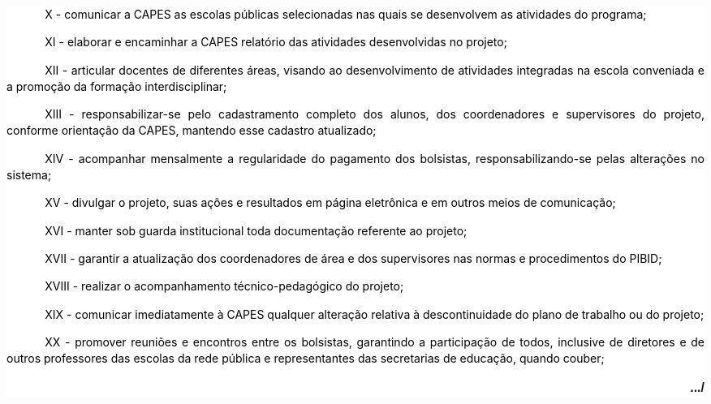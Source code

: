 <p class=CM31 style='text-align:justify;text-indent:35.45pt;mso-pagination:
widow-orphan'><span style='color:black'>X - comunicar a CAPES as escolas
públicas selecionadas nas quais se desenvolvem as atividades do programa;<o:p></o:p></span></p>

<p class=CM31 style='text-align:justify;text-indent:35.45pt;mso-pagination:
widow-orphan'><span style='color:black'>XI - elaborar e encaminhar a CAPES
relatório das atividades desenvolvidas no projeto;<o:p></o:p></span></p>

<p class=CM31 style='text-align:justify;text-indent:35.45pt;mso-pagination:
widow-orphan'><span style='color:black'>XII - articular docentes de diferentes
áreas, visando ao desenvolvimento de atividades integradas na escola conveniada
e a promoção da formação interdisciplinar;<o:p></o:p></span></p>

<p class=CM31 style='text-align:justify;text-indent:35.45pt;mso-pagination:
widow-orphan'><span style='color:black'>XIII - responsabilizar-se pelo
cadastramento completo dos alunos, dos coordenadores e supervisores do projeto,
conforme orientação da CAPES, mantendo esse cadastro atualizado;<o:p></o:p></span></p>

<p class=CM31 style='text-align:justify;text-indent:35.45pt;mso-pagination:
widow-orphan'><span style='color:black'>XIV - acompanhar mensalmente a
regularidade do pagamento dos bolsistas, responsabilizando-se pelas alterações
no sistema;<o:p></o:p></span></p>

<p class=CM31 style='text-align:justify;text-indent:35.45pt;mso-pagination:
widow-orphan'><span style='color:black'>XV - divulgar o projeto, suas ações e
resultados em página eletrônica e em outros meios de comunicação;<o:p></o:p></span></p>

<p class=CM31 style='text-align:justify;text-indent:35.45pt;mso-pagination:
widow-orphan'><span style='color:black'>XVI - manter sob guarda institucional
toda documentação referente ao projeto;<o:p></o:p></span></p>

<p class=CM31 style='text-align:justify;text-indent:35.45pt;mso-pagination:
widow-orphan'><span style='color:black'>XVII - garantir a atualização dos
coordenadores de área e dos supervisores nas normas e procedimentos do PIBID;<o:p></o:p></span></p>

<p class=CM31 style='text-align:justify;text-indent:35.45pt;mso-pagination:
widow-orphan'><span style='color:black'>XVIII - realizar o acompanhamento
técnico-pedagógico do projeto;<o:p></o:p></span></p>

<p class=CM31 style='text-align:justify;text-indent:35.45pt;mso-pagination:
widow-orphan'><span style='color:black'>XIX - comunicar imediatamente à CAPES
qualquer alteração relativa à descontinuidade do plano de trabalho ou do
projeto;<o:p></o:p></span></p>

<p class=CM31 style='text-align:justify;text-indent:35.45pt;mso-pagination:
widow-orphan'><span style='color:black'>XX - promover reuniões e encontros
entre os bolsistas, garantindo a participação de todos, inclusive de diretores
e de outros professores das escolas da rede pública e representantes das
secretarias de educação, quando couber;<o:p></o:p></span></p>

<p align=right style='margin-top:0cm;margin-right:0cm;margin-bottom:4.0pt;
margin-left:0cm;text-align:right;text-indent:35.45pt'><b style='mso-bidi-font-weight:
normal'><span style='font-size:12.0pt;font-family:"Arial","sans-serif";
mso-fareast-font-family:"Arial Unicode MS";mso-bidi-font-family:"Times New Roman";
mso-no-proof:yes'>.../<o:p></o:p></span></b></p>
